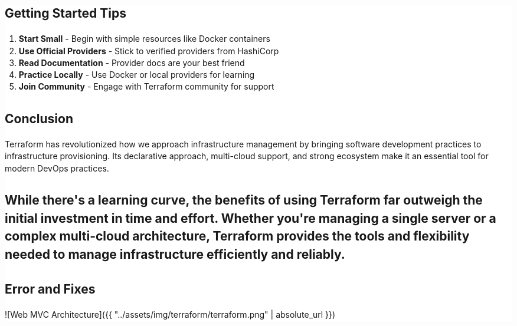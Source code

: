 ## Getting Started Tips

1. **Start Small** - Begin with simple resources like Docker containers
2. **Use Official Providers** - Stick to verified providers from HashiCorp
3. **Read Documentation** - Provider docs are your best friend
4. **Practice Locally** - Use Docker or local providers for learning
5. **Join Community** - Engage with Terraform community for support

## Conclusion

Terraform has revolutionized how we approach infrastructure management by bringing software development practices to infrastructure provisioning. Its declarative approach, multi-cloud support, and strong ecosystem make it an essential tool for modern DevOps practices.

While there's a learning curve, the benefits of using Terraform far outweigh the initial investment in time and effort. Whether you're managing a single server or a complex multi-cloud architecture, Terraform provides the tools and flexibility needed to manage infrastructure efficiently and reliably.
---

## Error and Fixes

![Web MVC Architecture]({{ "../assets/img/terraform/terraform.png" | absolute_url }})
